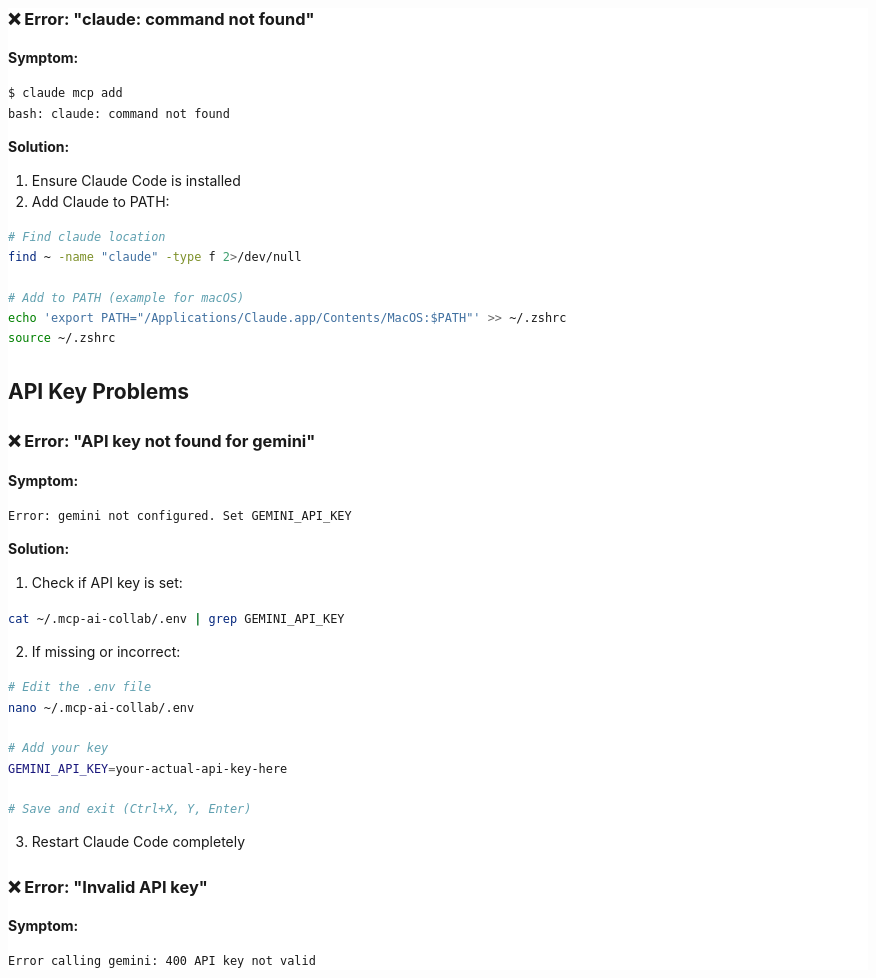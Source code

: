 ### ❌ Error: "claude: command not found"

**Symptom:**
```bash
$ claude mcp add
bash: claude: command not found
```

**Solution:**
1. Ensure Claude Code is installed
2. Add Claude to PATH:
```bash
# Find claude location
find ~ -name "claude" -type f 2>/dev/null

# Add to PATH (example for macOS)
echo 'export PATH="/Applications/Claude.app/Contents/MacOS:$PATH"' >> ~/.zshrc
source ~/.zshrc
```

## API Key Problems

### ❌ Error: "API key not found for gemini"

**Symptom:**
```
Error: gemini not configured. Set GEMINI_API_KEY
```

**Solution:**
1. Check if API key is set:
```bash
cat ~/.mcp-ai-collab/.env | grep GEMINI_API_KEY
```

2. If missing or incorrect:
```bash
# Edit the .env file
nano ~/.mcp-ai-collab/.env

# Add your key
GEMINI_API_KEY=your-actual-api-key-here

# Save and exit (Ctrl+X, Y, Enter)
```

3. Restart Claude Code completely

### ❌ Error: "Invalid API key"

**Symptom:**
```
Error calling gemini: 400 API key not valid
```
